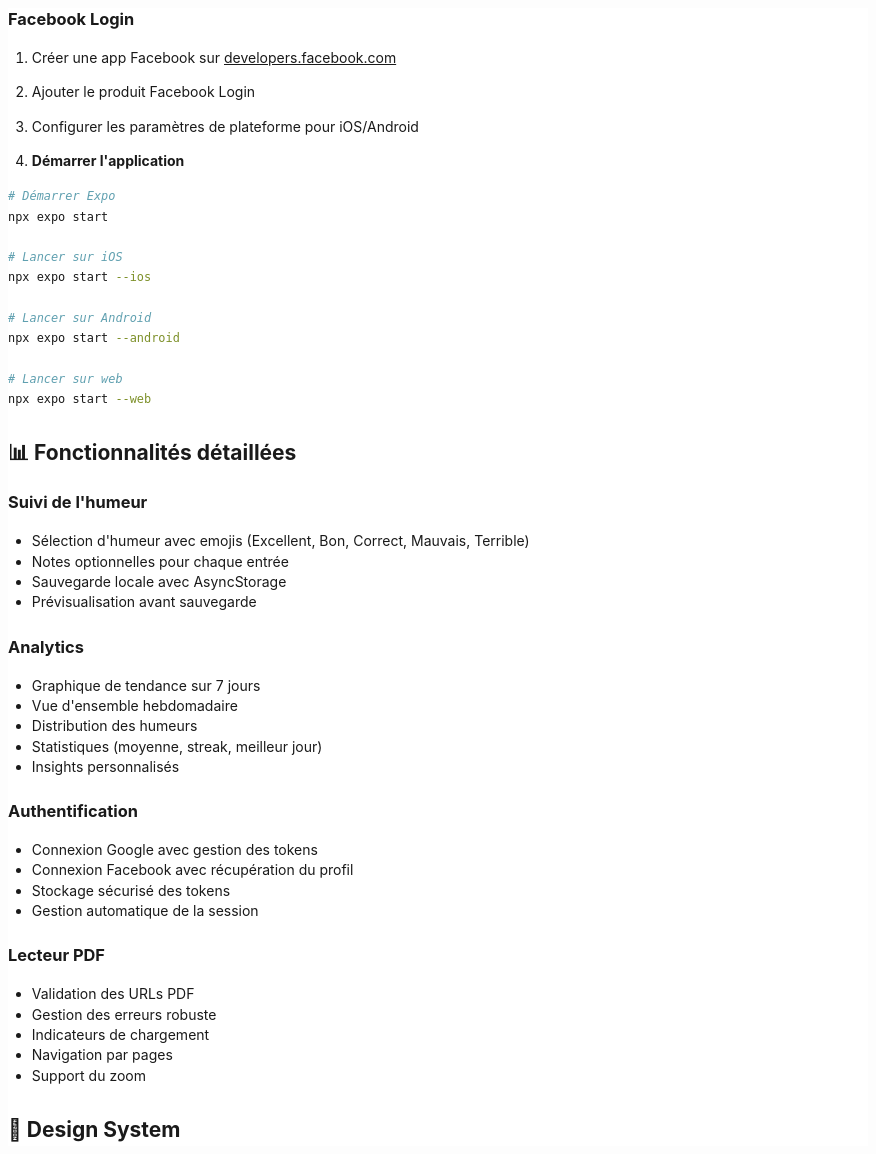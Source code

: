 ### Facebook Login
1. Créer une app Facebook sur [developers.facebook.com](https://developers.facebook.com/)
2. Ajouter le produit Facebook Login
3. Configurer les paramètres de plateforme pour iOS/Android

4. **Démarrer l'application**
```bash
# Démarrer Expo
npx expo start

# Lancer sur iOS
npx expo start --ios

# Lancer sur Android
npx expo start --android

# Lancer sur web
npx expo start --web
```

## 📊 Fonctionnalités détaillées

### Suivi de l'humeur
- Sélection d'humeur avec emojis (Excellent, Bon, Correct, Mauvais, Terrible)
- Notes optionnelles pour chaque entrée
- Sauvegarde locale avec AsyncStorage
- Prévisualisation avant sauvegarde

### Analytics
- Graphique de tendance sur 7 jours
- Vue d'ensemble hebdomadaire
- Distribution des humeurs
- Statistiques (moyenne, streak, meilleur jour)
- Insights personnalisés

### Authentification
- Connexion Google avec gestion des tokens
- Connexion Facebook avec récupération du profil
- Stockage sécurisé des tokens
- Gestion automatique de la session

### Lecteur PDF
- Validation des URLs PDF
- Gestion des erreurs robuste
- Indicateurs de chargement
- Navigation par pages
- Support du zoom

## 🎨 Design System
